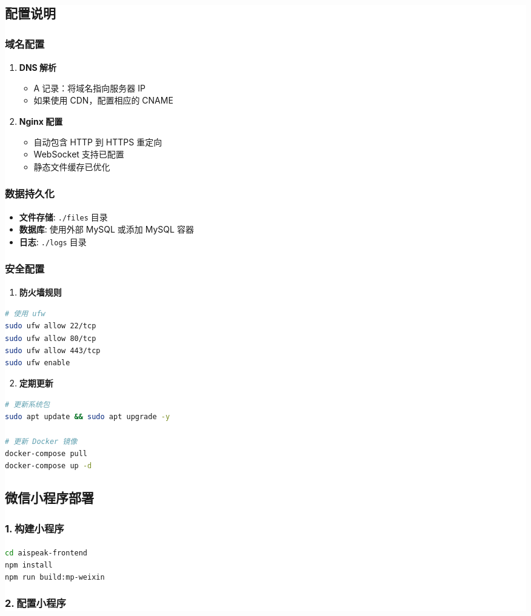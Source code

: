 ## 配置说明

### 域名配置

1. **DNS 解析**
   - A 记录：将域名指向服务器 IP
   - 如果使用 CDN，配置相应的 CNAME

2. **Nginx 配置**
   - 自动包含 HTTP 到 HTTPS 重定向
   - WebSocket 支持已配置
   - 静态文件缓存已优化

### 数据持久化

- **文件存储**: `./files` 目录
- **数据库**: 使用外部 MySQL 或添加 MySQL 容器
- **日志**: `./logs` 目录

### 安全配置

1. **防火墙规则**
```bash
# 使用 ufw
sudo ufw allow 22/tcp
sudo ufw allow 80/tcp
sudo ufw allow 443/tcp
sudo ufw enable
```

2. **定期更新**
```bash
# 更新系统包
sudo apt update && sudo apt upgrade -y

# 更新 Docker 镜像
docker-compose pull
docker-compose up -d
```

## 微信小程序部署

### 1. 构建小程序

```bash
cd aispeak-frontend
npm install
npm run build:mp-weixin
```

### 2. 配置小程序
